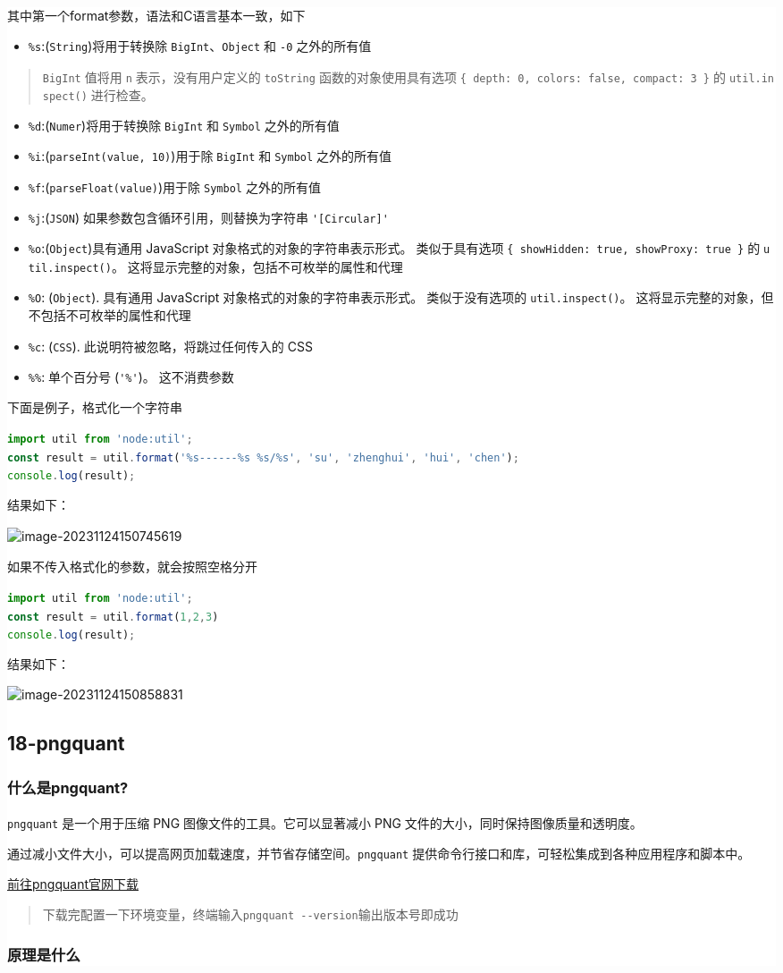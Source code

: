其中第一个format参数，语法和C语言基本一致，如下

+ `%s`:(`String`)将用于转换除 `BigInt`、`Object` 和 `-0` 之外的所有值

>  `BigInt` 值将用 `n` 表示，没有用户定义的 `toString` 函数的对象使用具有选项 `{ depth: 0, colors: false, compact: 3 }` 的 `util.inspect()` 进行检查。

+ `%d`:(`Numer`)将用于转换除 `BigInt` 和 `Symbol` 之外的所有值
+ `%i`:(`parseInt(value, 10)`)用于除 `BigInt` 和 `Symbol` 之外的所有值
+ `%f`:(`parseFloat(value)`)用于除 `Symbol` 之外的所有值
+ `%j`:(`JSON`) 如果参数包含循环引用，则替换为字符串 `'[Circular]'`

+ `%o`:(`Object`)具有通用 JavaScript 对象格式的对象的字符串表示形式。 类似于具有选项 `{ showHidden: true, showProxy: true }` 的 `util.inspect()`。 这将显示完整的对象，包括不可枚举的属性和代理

+ `%O`: (`Object`). 具有通用 JavaScript 对象格式的对象的字符串表示形式。 类似于没有选项的 `util.inspect()`。 这将显示完整的对象，但不包括不可枚举的属性和代理

+ `%c`: (`CSS`). 此说明符被忽略，将跳过任何传入的 CSS

+ `%%`: 单个百分号 (`'%'`)。 这不消费参数

下面是例子，格式化一个字符串

```js
import util from 'node:util';
const result = util.format('%s------%s %s/%s', 'su', 'zhenghui', 'hui', 'chen');
console.log(result);
```

结果如下：

![image-20231124150745619](https://chen-1320883525.cos.ap-chengdu.myqcloud.com/img/image-20231124150745619.png)

 如果不传入格式化的参数，就会按照空格分开

```js
import util from 'node:util';
const result = util.format(1,2,3)
console.log(result);
```

结果如下：

![image-20231124150858831](https://chen-1320883525.cos.ap-chengdu.myqcloud.com/img/image-20231124150858831.png)

## 18-pngquant

### 什么是pngquant?

`pngquant` 是一个用于压缩 PNG 图像文件的工具。它可以显著减小 PNG 文件的大小，同时保持图像质量和透明度。

通过减小文件大小，可以提高网页加载速度，并节省存储空间。`pngquant` 提供命令行接口和库，可轻松集成到各种应用程序和脚本中。

[前往pngquant官网下载](http://pngquant.com/)

> 下载完配置一下环境变量，终端输入`pngquant --version`输出版本号即成功

### 原理是什么
